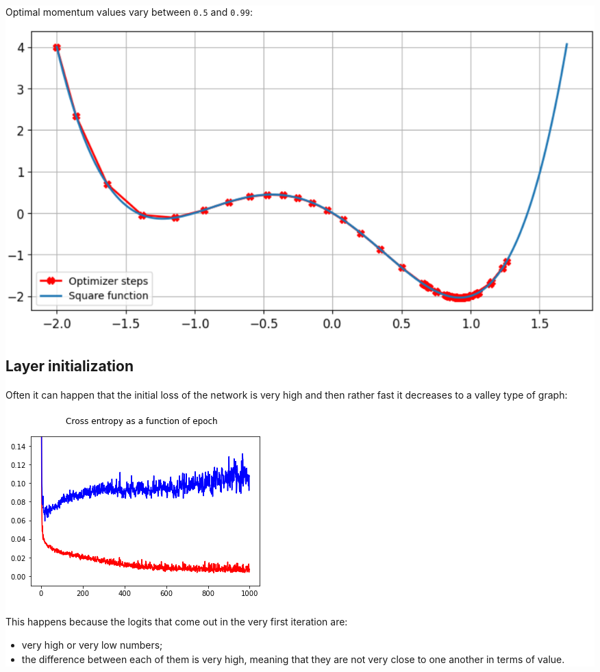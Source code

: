 Optimal momentum values vary between `0.5` and `0.99`:

![w03_with_momentum.png](assets/w03_with_momentum.png "w03_with_momentum.png")

## Layer initialization

Often it can happen that the initial loss of the network is very high and then rather fast it decreases to a valley type of graph:

![w03_high_loss.png](assets/w03_high_loss.png "w03_high_loss.png")

This happens because the logits that come out in the very first iteration are:

- very high or very low numbers;
- the difference between each of them is very high, meaning that they are not very close to one another in terms of value.
